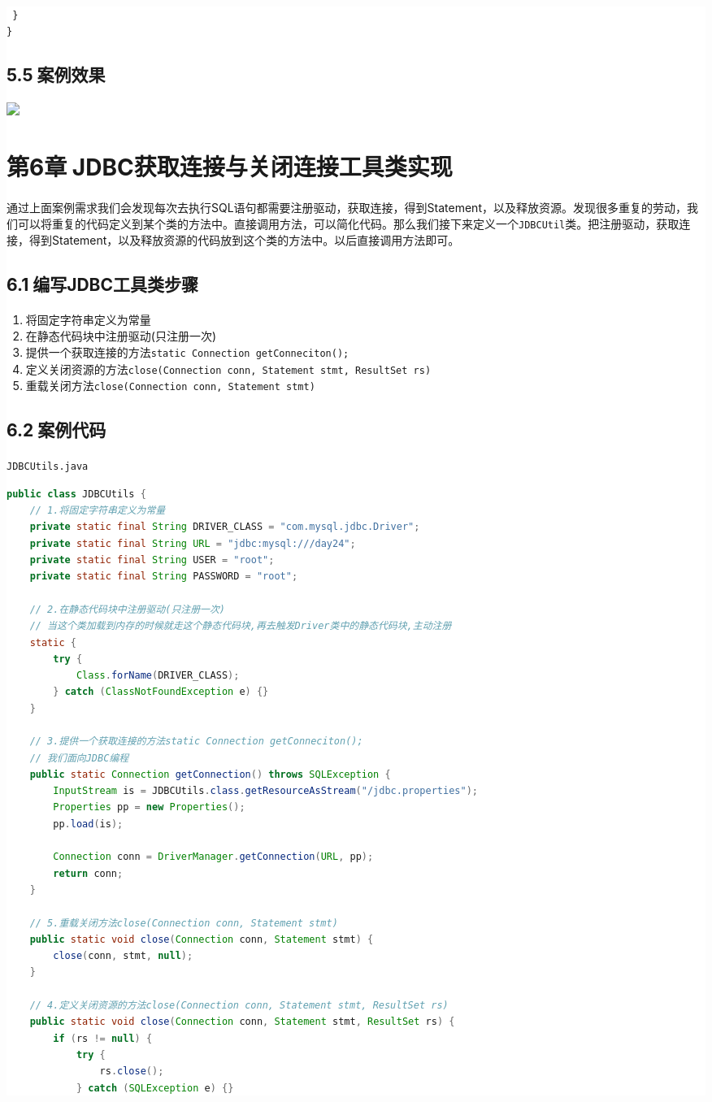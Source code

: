    ```
	}
}
```

## 5.5 案例效果
![](imgs\jdbc21.png)

# 第6章 JDBC获取连接与关闭连接工具类实现
​	通过上面案例需求我们会发现每次去执行SQL语句都需要注册驱动，获取连接，得到Statement，以及释放资源。发现很多重复的劳动，我们可以将重复的代码定义到某个类的方法中。直接调用方法，可以简化代码。
​	那么我们接下来定义一个`JDBCUtil`类。把注册驱动，获取连接，得到Statement，以及释放资源的代码放到这个类的方法中。以后直接调用方法即可。

## 6.1 编写JDBC工具类步骤
1. 将固定字符串定义为常量
2. 在静态代码块中注册驱动(只注册一次)
3. 提供一个获取连接的方法`static Connection getConneciton();`
4. 定义关闭资源的方法`close(Connection conn, Statement stmt, ResultSet rs)`
5. 重载关闭方法`close(Connection conn, Statement stmt)`

## 6.2 案例代码
`JDBCUtils.java`
```java
public class JDBCUtils {
	// 1.将固定字符串定义为常量
	private static final String DRIVER_CLASS = "com.mysql.jdbc.Driver";
	private static final String URL = "jdbc:mysql:///day24";
	private static final String USER = "root";
	private static final String PASSWORD = "root";
	
	// 2.在静态代码块中注册驱动(只注册一次)
	// 当这个类加载到内存的时候就走这个静态代码块,再去触发Driver类中的静态代码块,主动注册
	static {
		try {
			Class.forName(DRIVER_CLASS);
		} catch (ClassNotFoundException e) {}
	}
	
	// 3.提供一个获取连接的方法static Connection getConneciton();
	// 我们面向JDBC编程
	public static Connection getConnection() throws SQLException {
		InputStream is = JDBCUtils.class.getResourceAsStream("/jdbc.properties");
		Properties pp = new Properties();
		pp.load(is);

		Connection conn = DriverManager.getConnection(URL, pp);
		return conn;
	}
	
	// 5.重载关闭方法close(Connection conn, Statement stmt)
	public static void close(Connection conn, Statement stmt) {
		close(conn, stmt, null);
	}
	
	// 4.定义关闭资源的方法close(Connection conn, Statement stmt, ResultSet rs)
	public static void close(Connection conn, Statement stmt, ResultSet rs) {
		if (rs != null) {
			try {
				rs.close();
			} catch (SQLException e) {}
```